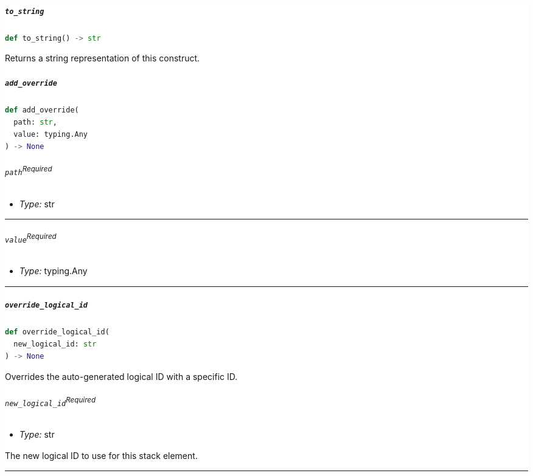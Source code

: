 ##### `to_string` <a name="to_string" id="@cdktf/provider-azurestack.provider.AzurestackProvider.toString"></a>

```python
def to_string() -> str
```

Returns a string representation of this construct.

##### `add_override` <a name="add_override" id="@cdktf/provider-azurestack.provider.AzurestackProvider.addOverride"></a>

```python
def add_override(
  path: str,
  value: typing.Any
) -> None
```

###### `path`<sup>Required</sup> <a name="path" id="@cdktf/provider-azurestack.provider.AzurestackProvider.addOverride.parameter.path"></a>

- *Type:* str

---

###### `value`<sup>Required</sup> <a name="value" id="@cdktf/provider-azurestack.provider.AzurestackProvider.addOverride.parameter.value"></a>

- *Type:* typing.Any

---

##### `override_logical_id` <a name="override_logical_id" id="@cdktf/provider-azurestack.provider.AzurestackProvider.overrideLogicalId"></a>

```python
def override_logical_id(
  new_logical_id: str
) -> None
```

Overrides the auto-generated logical ID with a specific ID.

###### `new_logical_id`<sup>Required</sup> <a name="new_logical_id" id="@cdktf/provider-azurestack.provider.AzurestackProvider.overrideLogicalId.parameter.newLogicalId"></a>

- *Type:* str

The new logical ID to use for this stack element.

---
